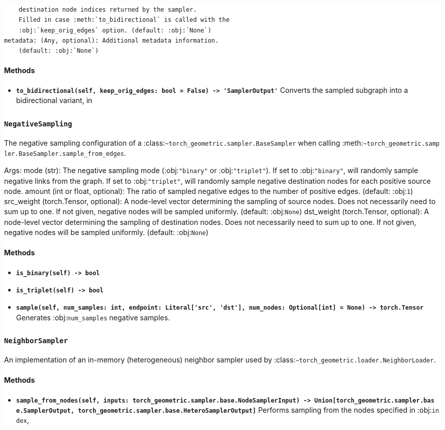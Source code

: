         destination node indices returned by the sampler.
        Filled in case :meth:`to_bidirectional` is called with the
        :obj:`keep_orig_edges` option. (default: :obj:`None`)
    metadata: (Any, optional): Additional metadata information.
        (default: :obj:`None`)

#### Methods

- **`to_bidirectional(self, keep_orig_edges: bool = False) -> 'SamplerOutput'`**
  Converts the sampled subgraph into a bidirectional variant, in

### `NegativeSampling`

The negative sampling configuration of a
:class:`~torch_geometric.sampler.BaseSampler` when calling
:meth:`~torch_geometric.sampler.BaseSampler.sample_from_edges`.

Args:
    mode (str): The negative sampling mode
        (:obj:`"binary"` or :obj:`"triplet"`).
        If set to :obj:`"binary"`, will randomly sample negative links
        from the graph.
        If set to :obj:`"triplet"`, will randomly sample negative
        destination nodes for each positive source node.
    amount (int or float, optional): The ratio of sampled negative edges to
        the number of positive edges. (default: :obj:`1`)
    src_weight (torch.Tensor, optional): A node-level vector determining
        the sampling of source nodes. Does not necessarily need to sum up
        to one. If not given, negative nodes will be sampled uniformly.
        (default: :obj:`None`)
    dst_weight (torch.Tensor, optional): A node-level vector determining
        the sampling of destination nodes. Does not necessarily need to sum
        up to one. If not given, negative nodes will be sampled uniformly.
        (default: :obj:`None`)

#### Methods

- **`is_binary(self) -> bool`**

- **`is_triplet(self) -> bool`**

- **`sample(self, num_samples: int, endpoint: Literal['src', 'dst'], num_nodes: Optional[int] = None) -> torch.Tensor`**
  Generates :obj:`num_samples` negative samples.

### `NeighborSampler`

An implementation of an in-memory (heterogeneous) neighbor sampler used
by :class:`~torch_geometric.loader.NeighborLoader`.

#### Methods

- **`sample_from_nodes(self, inputs: torch_geometric.sampler.base.NodeSamplerInput) -> Union[torch_geometric.sampler.base.SamplerOutput, torch_geometric.sampler.base.HeteroSamplerOutput]`**
  Performs sampling from the nodes specified in :obj:`index`,
